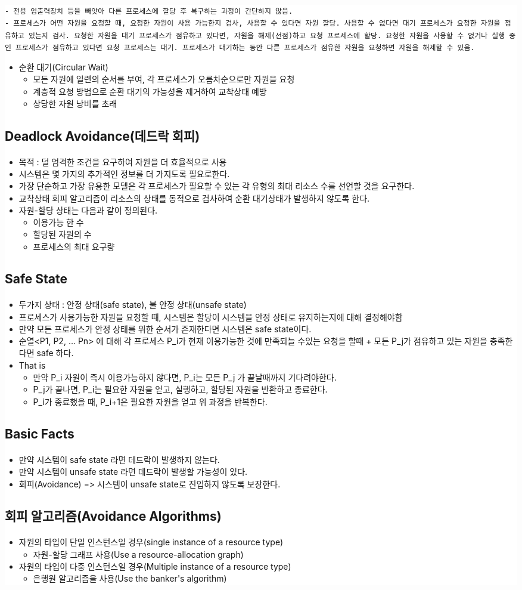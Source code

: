     - 전용 입출력장치 등을 빼앗아 다른 프로세스에 할당 후 복구하는 과정이 간단하지 않음.
    - 프로세스가 어떤 자원을 요청할 때, 요청한 자원이 사용 가능한지 검사, 사용할 수 있다면 자원 할당. 사용할 수 없다면 대기 프로세스가 요청한 자원을 점유하고 있는지 검사. 요청한 자원을 대기 프로세스가 점유하고 있다면, 자원을 해제(선점)하고 요청 프로세스에 할당. 요청한 자원을 사용할 수 없거나 실행 중인 프로세스가 점유하고 있다면 요청 프로세스는 대기. 프로세스가 대기하는 동안 다른 프로세스가 점유한 자원을 요청하면 자원을 해제할 수 있음.

  
  - 순환 대기(Circular Wait) 
    - 모든 자원에 일련의 순서를 부여, 각 프로세스가 오름차순으로만 자원을 요청
    - 계층적 요청 방법으로 순환 대기의 가능성을 제거하여 교착상태 예방
    - 상당한 자원 낭비를 초래



## Deadlock Avoidance(데드락 회피)

- 목적 : 덜 엄격한 조건을 요구하여 자원을 더 효율적으로 사용
- 시스템은 몇 가지의 추가적인 정보를 더 가지도록 필요로한다.
- 가장 단순하고 가장 유용한 모델은 각 프로세스가 필요할 수 있는 각 유형의 최대 리소스 수를 선언할 것을 요구한다.
- 교착상태 회피 알고리즘이 리소스의 상태를 동적으로 검사하여 순환 대기상태가 발생하지 않도록 한다.
- 자원-할당 상태는 다음과 같이 정의된다.
  - 이용가능 한 수
  - 할당된 자원의 수
  - 프로세스의 최대 요구량



## Safe State

- 두가지 상태 : 안정 상태(safe state), 불 안정 상태(unsafe state)
- 프로세스가 사용가능한 자원을 요청할 때, 시스템은 할당이 시스템을 안정 상태로 유지하는지에 대해 결정해야함
- 만약 모든 프로세스가 안정 상태를 위한 순서가 존재한다면 시스템은 safe state이다.
- 순열<P1, P2, … Pn> 에 대해 각 프로세스 P_i가 현재 이용가능한 것에 만족되늘 수있는 요청을 할때 + 모든 P_j가 점유하고 있는 자원을 충족한다면 safe 하다.
- That is
  - 만약 P_i 자원이 즉시 이용가능하지 않다면, P_i는 모든 P_j 가 끝날때까지 기다려야한다.
  - P_j가 끝나면, P_i는 필요한 자원을 얻고, 실행하고, 할당된 자원을 반환하고 종료한다.
  - P_i가 종료했을 때, P_i+1은 필요한 자원을 얻고 위 과정을 반복한다.



## Basic Facts

- 만약 시스템이 safe state 라면 데드락이 발생하지 않는다.
- 만약 시스템이 unsafe state 라면 데드락이 발생할 가능성이 있다.
- 회피(Avoidance) => 시스템이 unsafe state로 진입하지 않도록 보장한다.



## 회피 알고리즘(Avoidance Algorithms)

- 자원의 타입이 단일 인스턴스일 경우(single instance of a resource type)
  - 자원-할당 그래프 사용(Use a resource-allocation graph)
- 자원의 타입이 다중 인스턴스일 경우(Multiple instance of a resource type)
  - 은행원 알고리즘을 사용(Use the banker's algorithm)
